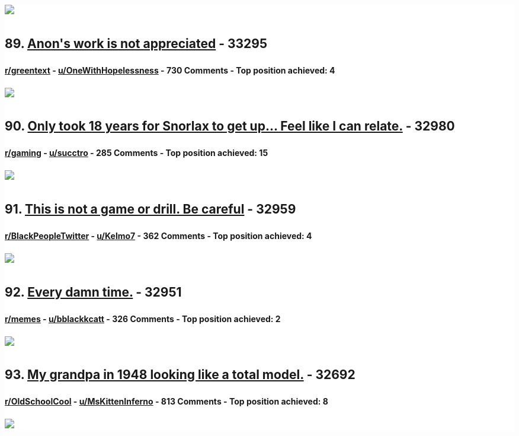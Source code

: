 <a href="https://v.redd.it/m1i3qiqlc8951"><img src="https://b.thumbs.redditmedia.com/9qd20Pt72Lkw7gCoJLgDWXtNIY87L1Uktf8RV-_XRxY.jpg"></img></a>

## 89. [Anon's work is not appreciated](http://reddit.com/r/greentext/comments/hmfg9v/anons_work_is_not_appreciated/) - 33295
#### [r/greentext](http://reddit.com/r/greentext) - [u/OneWithHopelessness](http://reddit.com/u/OneWithHopelessness) - 730 Comments - Top position achieved: 4

<a href="https://i.redd.it/twx0tellna951.jpg"><img src="https://b.thumbs.redditmedia.com/TIlBuOLGdBr-vulu6s7xsVsrn51mqnMaYRorH-_mtHA.jpg"></img></a>

## 90. [Only took 18 years for Snorlax to get up... Feel like I can relate.](http://reddit.com/r/gaming/comments/hmdais/only_took_18_years_for_snorlax_to_get_up_feel/) - 32980
#### [r/gaming](http://reddit.com/r/gaming) - [u/succtro](http://reddit.com/u/succtro) - 285 Comments - Top position achieved: 15

<a href="https://i.redd.it/3aqeng85gw831.jpg"><img src="https://b.thumbs.redditmedia.com/0cwxXk-qnHmBJcwrxjrrC7b6vCsH9pv3qX0znNqZ3oE.jpg"></img></a>

## 91. [This is not a game or drill. Be careful](http://reddit.com/r/BlackPeopleTwitter/comments/hmhkj3/this_is_not_a_game_or_drill_be_careful/) - 32959
#### [r/BlackPeopleTwitter](http://reddit.com/r/BlackPeopleTwitter) - [u/Kelmo7](http://reddit.com/u/Kelmo7) - 362 Comments - Top position achieved: 4

<a href="https://i.redd.it/wm9xlpjq7b951.png"><img src="https://b.thumbs.redditmedia.com/3JceaM8uv7MlUrX6IV2pvDFsZMaLPZj6gbr-eZtFDIk.jpg"></img></a>

## 92. [Every damn time.](http://reddit.com/r/memes/comments/hm5p7j/every_damn_time/) - 32951
#### [r/memes](http://reddit.com/r/memes) - [u/bblackkcatt](http://reddit.com/u/bblackkcatt) - 326 Comments - Top position achieved: 2

<a href="https://i.redd.it/9wr6ir0lz7951.jpg"><img src="https://b.thumbs.redditmedia.com/P-kD1tJqJdDmDovgQ-85ascbnhJgyKYOjAWsn8tzA_c.jpg"></img></a>

## 93. [My grandpa in 1948 looking like a total model.](http://reddit.com/r/OldSchoolCool/comments/hm8wbm/my_grandpa_in_1948_looking_like_a_total_model/) - 32692
#### [r/OldSchoolCool](http://reddit.com/r/OldSchoolCool) - [u/MsKittenInferno](http://reddit.com/u/MsKittenInferno) - 813 Comments - Top position achieved: 8

<a href="https://i.redd.it/lakmriug19951.jpg"><img src="https://b.thumbs.redditmedia.com/xYDLpBMf3uf7qa4C-u4fg1qBq_2bEY_Xmv3M53c7VVU.jpg"></img></a>
